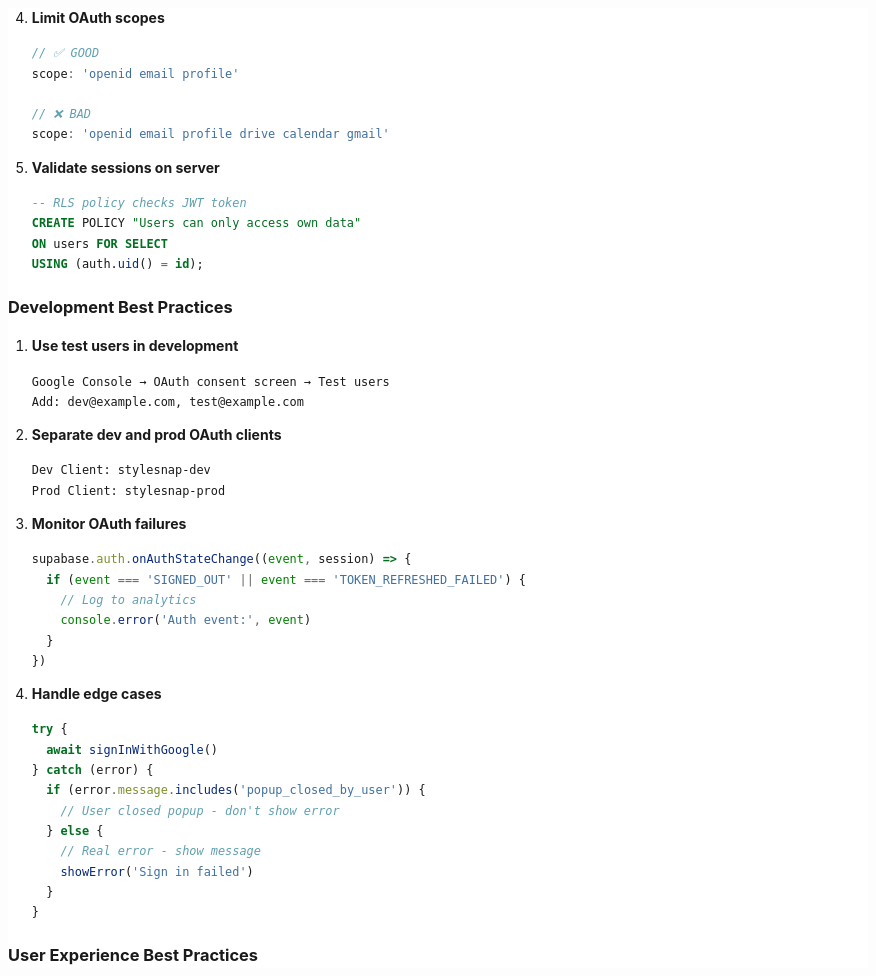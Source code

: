 4. **Limit OAuth scopes**
   ```javascript
   // ✅ GOOD
   scope: 'openid email profile'
   
   // ❌ BAD
   scope: 'openid email profile drive calendar gmail'
   ```

5. **Validate sessions on server**
   ```sql
   -- RLS policy checks JWT token
   CREATE POLICY "Users can only access own data"
   ON users FOR SELECT
   USING (auth.uid() = id);
   ```

### Development Best Practices

1. **Use test users in development**
   ```
   Google Console → OAuth consent screen → Test users
   Add: dev@example.com, test@example.com
   ```

2. **Separate dev and prod OAuth clients**
   ```
   Dev Client: stylesnap-dev
   Prod Client: stylesnap-prod
   ```

3. **Monitor OAuth failures**
   ```javascript
   supabase.auth.onAuthStateChange((event, session) => {
     if (event === 'SIGNED_OUT' || event === 'TOKEN_REFRESHED_FAILED') {
       // Log to analytics
       console.error('Auth event:', event)
     }
   })
   ```

4. **Handle edge cases**
   ```javascript
   try {
     await signInWithGoogle()
   } catch (error) {
     if (error.message.includes('popup_closed_by_user')) {
       // User closed popup - don't show error
     } else {
       // Real error - show message
       showError('Sign in failed')
     }
   }
   ```

### User Experience Best Practices
